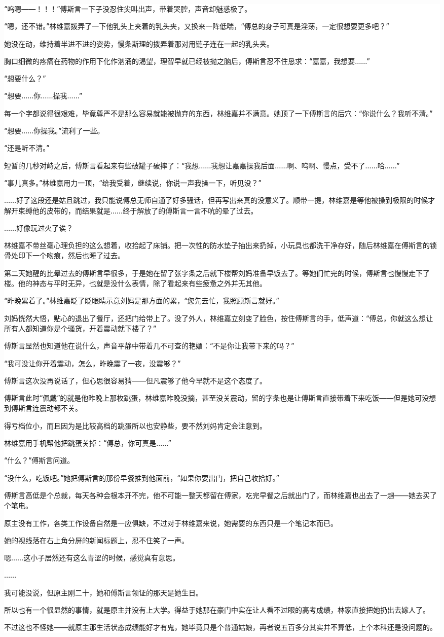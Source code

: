 “呜嗯——！！！”傅斯言一下子没忍住尖叫出声，带着哭腔，声音却魅惑极了。

“嗯，还不错。”林维嘉拨弄了一下他乳头上夹着的乳头夹，又换来一阵低喘，“傅总的身子可真是淫荡，一定很想要更多吧？”

她没在动，维持着半进不进的姿势，慢条斯理的拨弄着那对用链子连在一起的乳头夹。

胸口细微的疼痛在药物的作用下化作汹涌的渴望，理智早就已经被抛之脑后，傅斯言忍不住恳求：“嘉嘉，我想要……”

“想要什么？”

“想要……你……操我……”

每一个字都说得很艰难，毕竟尊严不是那么容易就能被抛弃的东西，林维嘉并不满意。她顶了一下傅斯言的后穴：“你说什么？我听不清。”

“想要……你操我。”流利了一些。

“还是听不清。”

短暂的几秒对峙之后，傅斯言看起来有些破罐子破摔了：“我想……我想让嘉嘉操我后面……啊、呜啊、慢点，受不了……哈……”

“事儿真多。”林维嘉用力一顶，“给我受着，继续说，你说一声我操一下，听见没？”

……好了这段还是姑且跳过，我只能说傅总无师自通了好多骚话，但再写出来真的没意义了。顺带一提，林维嘉是等他被操到极限的时候才解开束缚他的皮带的，而结果就是……终于解放了的傅斯言一言不吭的晕了过去。

……好像玩过火了诶？

林维嘉不带丝毫心理负担的这么想着，收拾起了床铺。把一次性的防水垫子抽出来扔掉，小玩具也都洗干净存好，随后林维嘉在傅斯言的锁骨处印下一个吻痕，然后也睡了过去。

第二天她醒的比晕过去的傅斯言早很多，于是她在留了张字条之后就下楼帮刘妈准备早饭去了。等她们忙完的时候，傅斯言也慢慢走下了楼。他的神态与平时无异，也就是没什么表情，除了看起来有些疲惫之外并无其他。

“昨晚累着了。”林维嘉眨了眨眼睛示意刘妈是那方面的累，“您先去忙，我照顾斯言就好。”

刘妈恍然大悟，贴心的退出了餐厅，还把门给带上了。没了外人，林维嘉立刻变了脸色，按住傅斯言的手，低声道：“傅总，你就这么想让所有人都知道你是个骚货，开着震动就下楼了？”

傅斯言显然也知道他在说什么，声音平静中带着几不可查的艳媚：“不是你让我带下来的吗？”

“我可没让你开着震动，怎么，昨晚震了一夜，没震够？”

傅斯言这次没再说话了，但心思很容易猜——但凡震够了他今早就不是这个态度了。

傅斯言此时“佩戴”的就是他昨晚上那枚跳蛋，林维嘉昨晚没摘，甚至没关震动，留的字条也是让傅斯言直接带着下来吃饭——但是她可没想到傅斯言连震动都不关。

得亏档位小，而且因为是比较高档的跳蛋所以也安静些，要不然刘妈肯定会注意到。

林维嘉用手机帮他把跳蛋关掉：“傅总，你可真是……”

“什么？”傅斯言问道。

“没什么，吃饭吧。”她把傅斯言的那份早餐推到他面前，“如果你要出门，把自己收拾好。”

傅斯言高低是个总裁，每天各种会根本开不完，他不可能一整天都留在傅家，吃完早餐之后就出门了，而林维嘉也出去了一趟——她去买了个笔电。

原主没有工作，各类工作设备自然是一应俱缺，不过对于林维嘉来说，她需要的东西只是一个笔记本而已。

她的视线落在右上角分屏的新闻标题上，忍不住笑了一声。

嗯……这小子居然还有这么青涩的时候，感觉真有意思。

……

我可能没说，但原主刚二十，她和傅斯言领证的那天是她生日。

所以也有一个很显然的事情，就是原主并没有上大学。得益于她那在豪门中实在让人看不过眼的高考成绩，林家直接把她扔出去嫁人了。

不过这也不怪她——就原主那生活状态成绩能好才有鬼，她毕竟只是个普通姑娘，再者说五百多分其实并不算低，上个本科还是没问题的。
